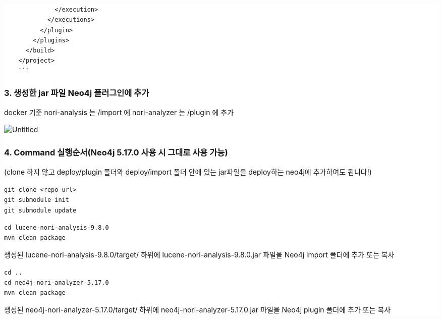                   </execution>
                </executions>
              </plugin>
            </plugins>
          </build>
        </project>
        ```
        

### 3. 생성한 jar 파일 Neo4j 플러그인에 추가

docker 기준 nori-analysis 는 /import 에 nori-analyzer 는 /plugin 에 추가

![Untitled](Neo4j%20Nori-Analyzer%20%E1%84%91%E1%85%B3%E1%86%AF%E1%84%85%E1%85%A5%E1%84%80%E1%85%B3%E1%84%8B%E1%85%B5%E1%86%AB%20%E1%84%8E%E1%85%AE%E1%84%80%E1%85%A1%20%E1%84%91%E1%85%B3%E1%84%85%E1%85%A9%E1%84%89%E1%85%A6%E1%84%89%E1%85%B3%2023b790861bc24c0eb1d496baad1fab31/Untitled%203.png)

### 4. Command 실행순서(Neo4j 5.17.0 사용 시 그대로 사용 가능)
(clone 하지 않고 deploy/plugin 폴더와 deploy/import 폴더 안에 있는 jar파일을 deploy하는 neo4j에 추가하여도 됩니다!)
```
git clone <repo url>
git submodule init
git submodule update 
```
```
cd lucene-nori-analysis-9.8.0
mvn clean package
```
생성된 lucene-nori-analysis-9.8.0/target/ 하위에 lucene-nori-analysis-9.8.0.jar 파일을 Neo4j import 폴더에 추가 또는 복사
```
cd ..
cd neo4j-nori-analyzer-5.17.0
mvn clean package
```
생성된 neo4j-nori-analyzer-5.17.0/target/ 하위에 neo4j-nori-analyzer-5.17.0.jar 파일을 Neo4j plugin 폴더에 추가 또는 복사
